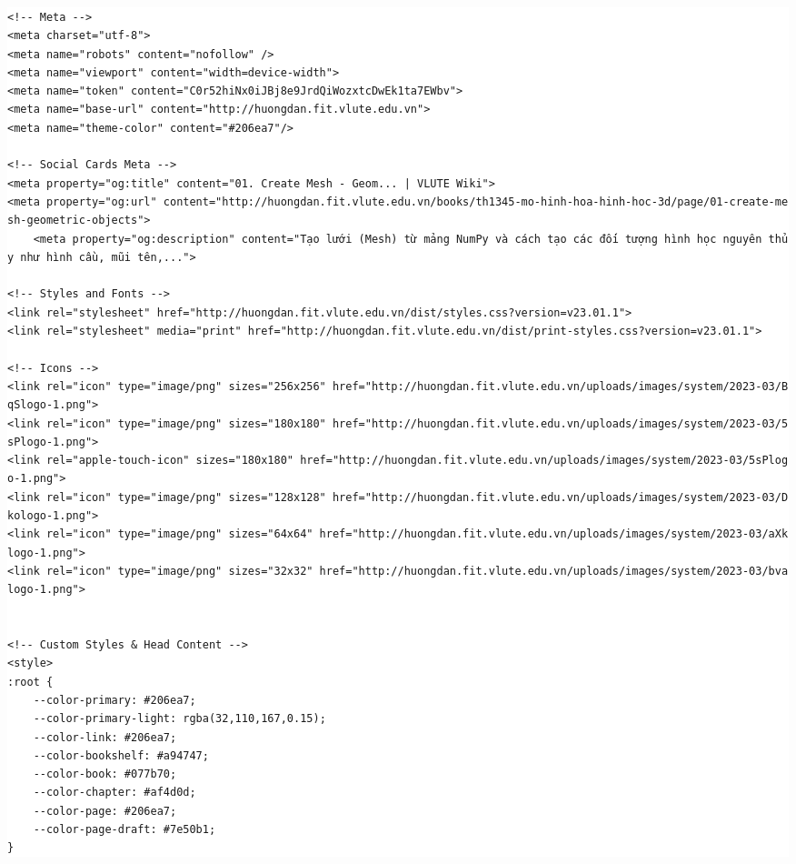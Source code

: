 

<!DOCTYPE html>
<html lang="en-GB"
      dir="ltr"
      class="">
<head>
    <title>01. Create Mesh - Geom... | VLUTE Wiki</title>

    <!-- Meta -->
    <meta charset="utf-8">
    <meta name="robots" content="nofollow" />
    <meta name="viewport" content="width=device-width">
    <meta name="token" content="C0r52hiNx0iJBj8e9JrdQiWozxtcDwEk1ta7EWbv">
    <meta name="base-url" content="http://huongdan.fit.vlute.edu.vn">
    <meta name="theme-color" content="#206ea7"/>

    <!-- Social Cards Meta -->
    <meta property="og:title" content="01. Create Mesh - Geom... | VLUTE Wiki">
    <meta property="og:url" content="http://huongdan.fit.vlute.edu.vn/books/th1345-mo-hinh-hoa-hinh-hoc-3d/page/01-create-mesh-geometric-objects">
        <meta property="og:description" content="Tạo lưới (Mesh) từ mảng NumPy và cách tạo các đối tượng hình học nguyên thủy như hình cầu, mũi tên,...">

    <!-- Styles and Fonts -->
    <link rel="stylesheet" href="http://huongdan.fit.vlute.edu.vn/dist/styles.css?version=v23.01.1">
    <link rel="stylesheet" media="print" href="http://huongdan.fit.vlute.edu.vn/dist/print-styles.css?version=v23.01.1">

    <!-- Icons -->
    <link rel="icon" type="image/png" sizes="256x256" href="http://huongdan.fit.vlute.edu.vn/uploads/images/system/2023-03/BqSlogo-1.png">
    <link rel="icon" type="image/png" sizes="180x180" href="http://huongdan.fit.vlute.edu.vn/uploads/images/system/2023-03/5sPlogo-1.png">
    <link rel="apple-touch-icon" sizes="180x180" href="http://huongdan.fit.vlute.edu.vn/uploads/images/system/2023-03/5sPlogo-1.png">
    <link rel="icon" type="image/png" sizes="128x128" href="http://huongdan.fit.vlute.edu.vn/uploads/images/system/2023-03/Dkologo-1.png">
    <link rel="icon" type="image/png" sizes="64x64" href="http://huongdan.fit.vlute.edu.vn/uploads/images/system/2023-03/aXklogo-1.png">
    <link rel="icon" type="image/png" sizes="32x32" href="http://huongdan.fit.vlute.edu.vn/uploads/images/system/2023-03/bvalogo-1.png">

    
    <!-- Custom Styles & Head Content -->
    <style>
    :root {
        --color-primary: #206ea7;
        --color-primary-light: rgba(32,110,167,0.15);
        --color-link: #206ea7;
        --color-bookshelf: #a94747;
        --color-book: #077b70;
        --color-chapter: #af4d0d;
        --color-page: #206ea7;
        --color-page-draft: #7e50b1;
    }
</style>
    <!-- Start: custom user content -->
<style nonce="lBkCpI7kVa2AOtkMAxsWkAP6">
.page-content h1,
.page-content h2, 
.page-content h3, 
.page-content h4, 
.page-content h5, 
.page-content h6, 
.page-content pre {
    clear: left;